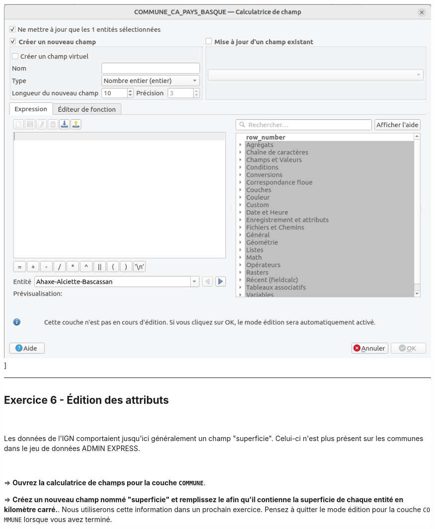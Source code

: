 ![](./../images/qgis-calculatrice-champ.png)
]

---

## Exercice 6 - Édition des attributs

<br>

Les données de l'IGN comportaient jusqu'ici généralement un champ "superficie". Celui-ci n'est plus présent sur les communes dans le jeu de données ADMIN EXPRESS.

<br>

⇒ **Ouvrez la calculatrice de champs pour la couche `COMMUNE`**.

⇒ **Créez un nouveau champ nommé "superficie" et remplissez le afin qu'il contienne la superficie de chaque entité en kilomètre carré.**. Nous utiliserons cette information dans un prochain exercice. Pensez à quitter le mode édition pour la couche `COMMUNE` lorsque vous avez terminé.
